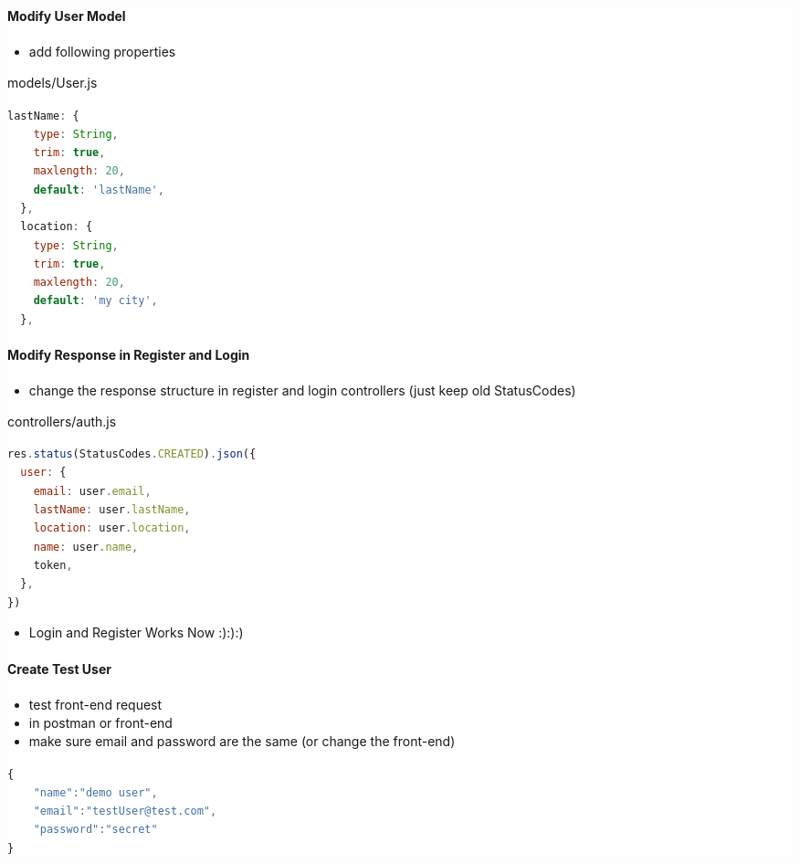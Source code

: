 #### Modify User Model

- add following properties

models/User.js

```js
lastName: {
    type: String,
    trim: true,
    maxlength: 20,
    default: 'lastName',
  },
  location: {
    type: String,
    trim: true,
    maxlength: 20,
    default: 'my city',
  },

```

#### Modify Response in Register and Login

- change the response structure in
  register and login controllers (just keep old StatusCodes)

controllers/auth.js

```js
res.status(StatusCodes.CREATED).json({
  user: {
    email: user.email,
    lastName: user.lastName,
    location: user.location,
    name: user.name,
    token,
  },
})
```

- Login and Register Works Now :):):)

#### Create Test User

- test front-end request
- in postman or front-end
- make sure email and password are the same (or change the front-end)

```js
{
    "name":"demo user",
    "email":"testUser@test.com",
    "password":"secret"
}
```
